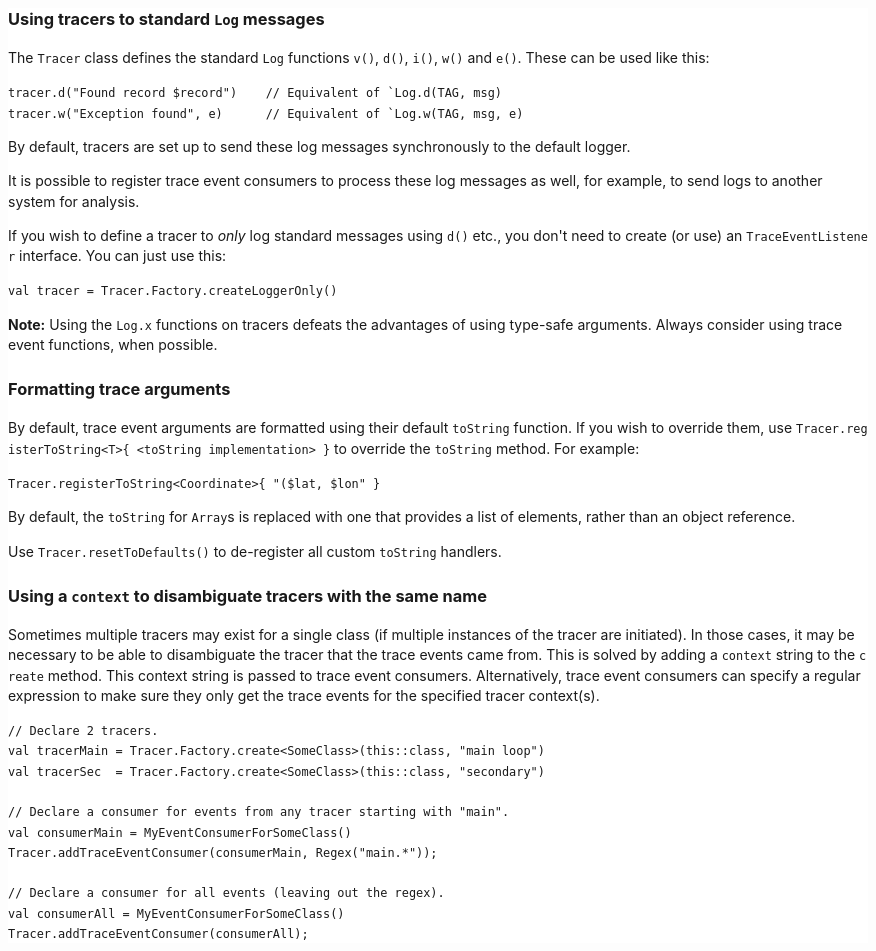### Using tracers to standard `Log` messages

The `Tracer` class defines the standard `Log` functions `v()`, `d()`, `i()`, `w()` and `e()`. These
can be used like this:

```
tracer.d("Found record $record")    // Equivalent of `Log.d(TAG, msg)
tracer.w("Exception found", e)      // Equivalent of `Log.w(TAG, msg, e)
```

By default, tracers are set up to send these log messages synchronously to the default logger.

It is possible to register trace event consumers to process these log messages as well, for example,
to send logs to another system for analysis.

If you wish to define a tracer to *only* log standard messages using `d()` etc., you don't need to
create (or use) an `TraceEventListener` interface. You can just use this:

```
val tracer = Tracer.Factory.createLoggerOnly()
```

**Note:** Using the `Log.x` functions on tracers defeats the advantages of using type-safe
arguments. Always consider using trace event functions, when possible.

### Formatting trace arguments

By default, trace event arguments are formatted using their default `toString` function. If you wish
to override them, use `Tracer.registerToString<T>{ <toString implementation> }` to override
the `toString` method. For example:

```
Tracer.registerToString<Coordinate>{ "($lat, $lon" }
```

By default, the `toString` for `Array`s is replaced with one that provides a list of elements,
rather than an object reference.

Use `Tracer.resetToDefaults()` to de-register all custom `toString` handlers.

### Using a `context` to disambiguate tracers with the same name

Sometimes multiple tracers may exist for a single class (if multiple instances of the tracer are initiated).
In those cases, it may be necessary to be able to disambiguate the tracer that the trace events came from.
This is solved by adding a `context` string to the `create` method. This context string is passed to
trace event consumers. Alternatively, trace event consumers can specify a regular expression to make sure
they only get the trace events for the specified tracer context(s).

```
// Declare 2 tracers.
val tracerMain = Tracer.Factory.create<SomeClass>(this::class, "main loop")
val tracerSec  = Tracer.Factory.create<SomeClass>(this::class, "secondary")

// Declare a consumer for events from any tracer starting with "main".
val consumerMain = MyEventConsumerForSomeClass()
Tracer.addTraceEventConsumer(consumerMain, Regex("main.*"));

// Declare a consumer for all events (leaving out the regex).
val consumerAll = MyEventConsumerForSomeClass()
Tracer.addTraceEventConsumer(consumerAll);
```
